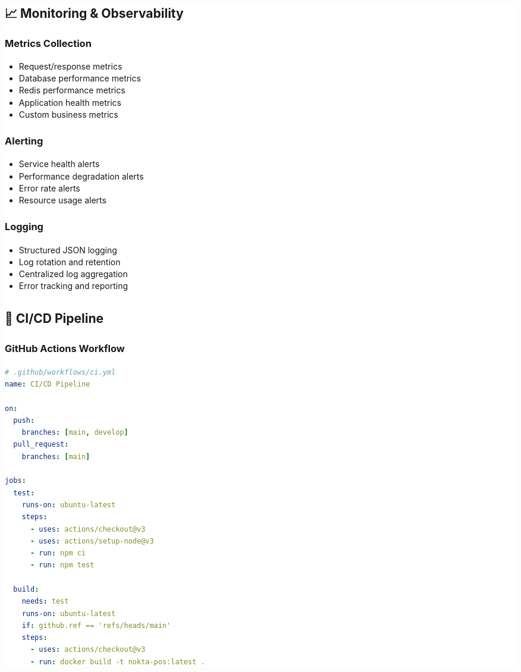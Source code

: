 ## 📈 Monitoring & Observability

### Metrics Collection
- Request/response metrics
- Database performance metrics
- Redis performance metrics
- Application health metrics
- Custom business metrics

### Alerting
- Service health alerts
- Performance degradation alerts
- Error rate alerts
- Resource usage alerts

### Logging
- Structured JSON logging
- Log rotation and retention
- Centralized log aggregation
- Error tracking and reporting

## 🔄 CI/CD Pipeline

### GitHub Actions Workflow
```yaml
# .github/workflows/ci.yml
name: CI/CD Pipeline

on:
  push:
    branches: [main, develop]
  pull_request:
    branches: [main]

jobs:
  test:
    runs-on: ubuntu-latest
    steps:
      - uses: actions/checkout@v3
      - uses: actions/setup-node@v3
      - run: npm ci
      - run: npm test

  build:
    needs: test
    runs-on: ubuntu-latest
    if: github.ref == 'refs/heads/main'
    steps:
      - uses: actions/checkout@v3
      - run: docker build -t nokta-pos:latest .
```
